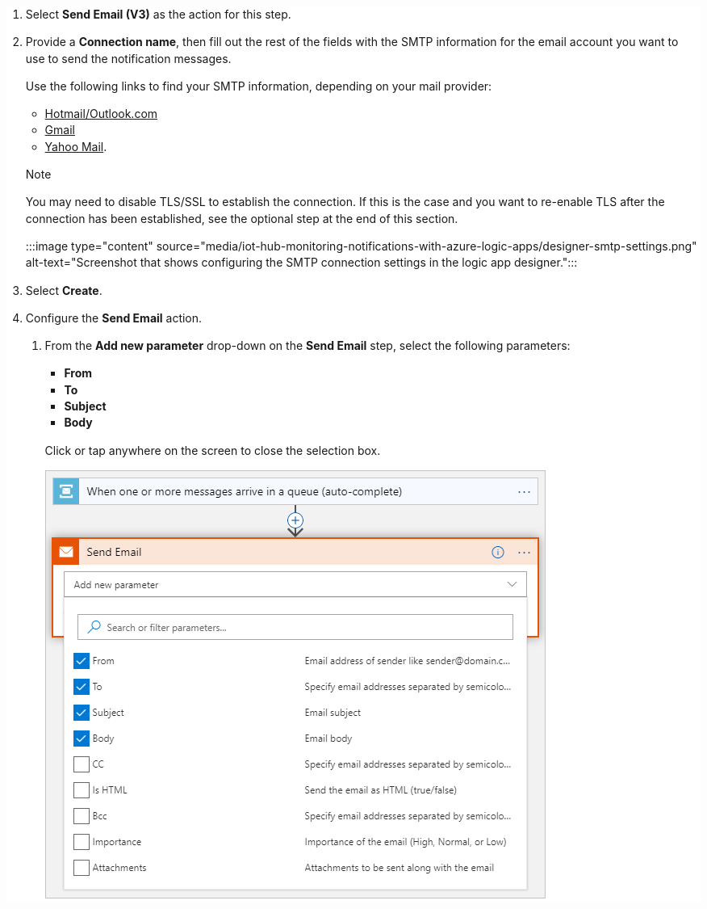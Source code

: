    1. Select **Send Email (V3)** as the action for this step.

   1. Provide a **Connection name**, then fill out the rest of the fields with the SMTP information for the email account you want to use to send the notification messages.

      Use the following links to find your SMTP information, depending on your mail provider:

      * [Hotmail/Outlook.com](https://support.microsoft.com/office/pop-imap-and-smtp-settings-for-outlook-com-d088b986-291d-42b8-9564-9c414e2aa040)
      * [Gmail](https://support.google.com/a/answer/176600?hl=en)
      * [Yahoo Mail](https://help.yahoo.com/kb/SLN4075.html).

      > [!NOTE]
      > You may need to disable TLS/SSL to establish the connection. If this is the case and you want to re-enable TLS after the connection has been established, see the optional step at the end of this section.

      :::image type="content" source="media/iot-hub-monitoring-notifications-with-azure-logic-apps/designer-smtp-settings.png" alt-text="Screenshot that shows configuring the SMTP connection settings in the logic app designer.":::

   1. Select **Create**.

1. Configure the **Send Email** action.

   1. From the **Add new parameter** drop-down on the **Send Email** step, select the following parameters:

      * **From**
      * **To**
      * **Subject**
      * **Body**

      Click or tap anywhere on the screen to close the selection box.

      ![Choose SMTP connection email fields to include in email.](media/iot-hub-monitoring-notifications-with-azure-logic-apps/smtp-connection-choose-fields.png)
